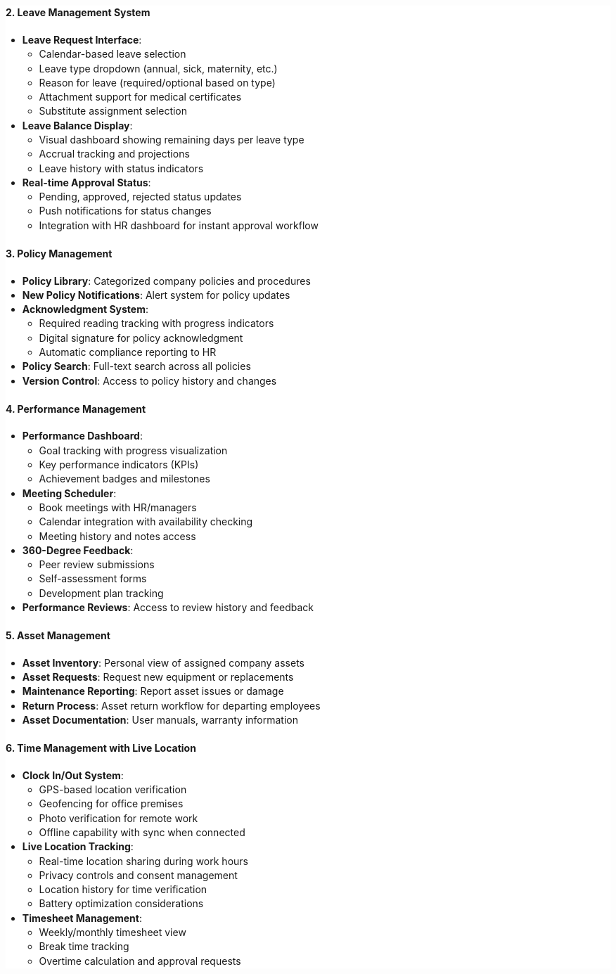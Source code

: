 #### 2. Leave Management System
- **Leave Request Interface**:
  - Calendar-based leave selection
  - Leave type dropdown (annual, sick, maternity, etc.)
  - Reason for leave (required/optional based on type)
  - Attachment support for medical certificates
  - Substitute assignment selection
- **Leave Balance Display**:
  - Visual dashboard showing remaining days per leave type
  - Accrual tracking and projections
  - Leave history with status indicators
- **Real-time Approval Status**:
  - Pending, approved, rejected status updates
  - Push notifications for status changes
  - Integration with HR dashboard for instant approval workflow

#### 3. Policy Management
- **Policy Library**: Categorized company policies and procedures
- **New Policy Notifications**: Alert system for policy updates
- **Acknowledgment System**:
  - Required reading tracking with progress indicators
  - Digital signature for policy acknowledgment
  - Automatic compliance reporting to HR
- **Policy Search**: Full-text search across all policies
- **Version Control**: Access to policy history and changes

#### 4. Performance Management
- **Performance Dashboard**:
  - Goal tracking with progress visualization
  - Key performance indicators (KPIs)
  - Achievement badges and milestones
- **Meeting Scheduler**:
  - Book meetings with HR/managers
  - Calendar integration with availability checking
  - Meeting history and notes access
- **360-Degree Feedback**:
  - Peer review submissions
  - Self-assessment forms
  - Development plan tracking
- **Performance Reviews**: Access to review history and feedback

#### 5. Asset Management
- **Asset Inventory**: Personal view of assigned company assets
- **Asset Requests**: Request new equipment or replacements
- **Maintenance Reporting**: Report asset issues or damage
- **Return Process**: Asset return workflow for departing employees
- **Asset Documentation**: User manuals, warranty information

#### 6. Time Management with Live Location
- **Clock In/Out System**:
  - GPS-based location verification
  - Geofencing for office premises
  - Photo verification for remote work
  - Offline capability with sync when connected
- **Live Location Tracking**:
  - Real-time location sharing during work hours
  - Privacy controls and consent management
  - Location history for time verification
  - Battery optimization considerations
- **Timesheet Management**:
  - Weekly/monthly timesheet view
  - Break time tracking
  - Overtime calculation and approval requests